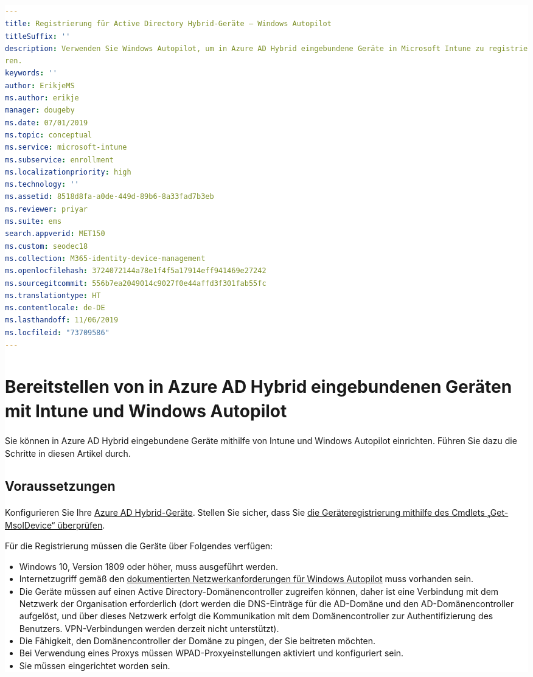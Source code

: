 ```yaml
---
title: Registrierung für Active Directory Hybrid-Geräte – Windows Autopilot
titleSuffix: ''
description: Verwenden Sie Windows Autopilot, um in Azure AD Hybrid eingebundene Geräte in Microsoft Intune zu registrieren.
keywords: ''
author: ErikjeMS
ms.author: erikje
manager: dougeby
ms.date: 07/01/2019
ms.topic: conceptual
ms.service: microsoft-intune
ms.subservice: enrollment
ms.localizationpriority: high
ms.technology: ''
ms.assetid: 8518d8fa-a0de-449d-89b6-8a33fad7b3eb
ms.reviewer: priyar
ms.suite: ems
search.appverid: MET150
ms.custom: seodec18
ms.collection: M365-identity-device-management
ms.openlocfilehash: 3724072144a78e1f4f5a17914eff941469e27242
ms.sourcegitcommit: 556b7ea2049014c9027f0e44affd3f301fab55fc
ms.translationtype: HT
ms.contentlocale: de-DE
ms.lasthandoff: 11/06/2019
ms.locfileid: "73709586"
---
```

# <a name="deploy-hybrid-azure-ad-joined-devices-by-using-intune-and-windows-autopilot"></a>Bereitstellen von in Azure AD Hybrid eingebundenen Geräten mit Intune und Windows Autopilot
Sie können in Azure AD Hybrid eingebundene Geräte mithilfe von Intune und Windows Autopilot einrichten. Führen Sie dazu die Schritte in diesen Artikel durch.

## <a name="prerequisites"></a>Voraussetzungen

Konfigurieren Sie Ihre [Azure AD Hybrid-Geräte](https://docs.microsoft.com/azure/active-directory/devices/hybrid-azuread-join-plan). Stellen Sie sicher, dass Sie [die Geräteregistrierung mithilfe des Cmdlets „Get-MsolDevice“ überprüfen](https://docs.microsoft.com/azure/active-directory/devices/hybrid-azuread-join-managed-domains#verify-the-registration).

Für die Registrierung müssen die Geräte über Folgendes verfügen:
- Windows 10, Version 1809 oder höher, muss ausgeführt werden.
- Internetzugriff gemäß den [dokumentierten Netzwerkanforderungen für Windows Autopilot](https://docs.microsoft.com/windows/deployment/windows-autopilot/windows-autopilot-requirements#networking-requirements) muss vorhanden sein.
- Die Geräte müssen auf einen Active Directory-Domänencontroller zugreifen können, daher ist eine Verbindung mit dem Netzwerk der Organisation erforderlich (dort werden die DNS-Einträge für die AD-Domäne und den AD-Domänencontroller aufgelöst, und über dieses Netzwerk erfolgt die Kommunikation mit dem Domänencontroller zur Authentifizierung des Benutzers. VPN-Verbindungen werden derzeit nicht unterstützt).
- Die Fähigkeit, den Domänencontroller der Domäne zu pingen, der Sie beitreten möchten.
- Bei Verwendung eines Proxys müssen WPAD-Proxyeinstellungen aktiviert und konfiguriert sein.
- Sie müssen eingerichtet worden sein.
